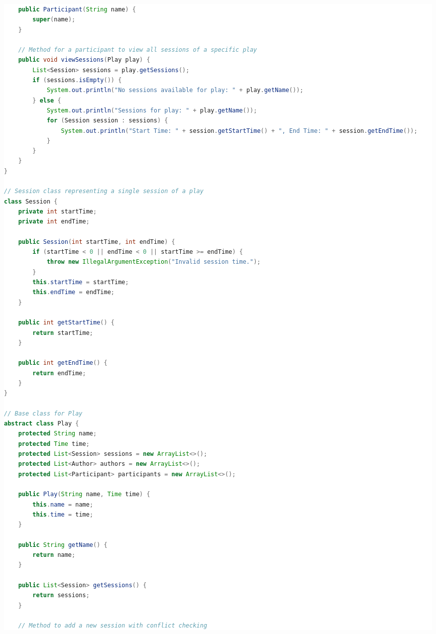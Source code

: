 ```java
    public Participant(String name) {
        super(name);
    }

    // Method for a participant to view all sessions of a specific play
    public void viewSessions(Play play) {
        List<Session> sessions = play.getSessions();
        if (sessions.isEmpty()) {
            System.out.println("No sessions available for play: " + play.getName());
        } else {
            System.out.println("Sessions for play: " + play.getName());
            for (Session session : sessions) {
                System.out.println("Start Time: " + session.getStartTime() + ", End Time: " + session.getEndTime());
            }
        }
    }
}

// Session class representing a single session of a play
class Session {
    private int startTime;
    private int endTime;

    public Session(int startTime, int endTime) {
        if (startTime < 0 || endTime < 0 || startTime >= endTime) {
            throw new IllegalArgumentException("Invalid session time.");
        }
        this.startTime = startTime;
        this.endTime = endTime;
    }

    public int getStartTime() {
        return startTime;
    }

    public int getEndTime() {
        return endTime;
    }
}

// Base class for Play
abstract class Play {
    protected String name;
    protected Time time;
    protected List<Session> sessions = new ArrayList<>();
    protected List<Author> authors = new ArrayList<>();
    protected List<Participant> participants = new ArrayList<>();

    public Play(String name, Time time) {
        this.name = name;
        this.time = time;
    }

    public String getName() {
        return name;
    }

    public List<Session> getSessions() {
        return sessions;
    }

    // Method to add a new session with conflict checking
```